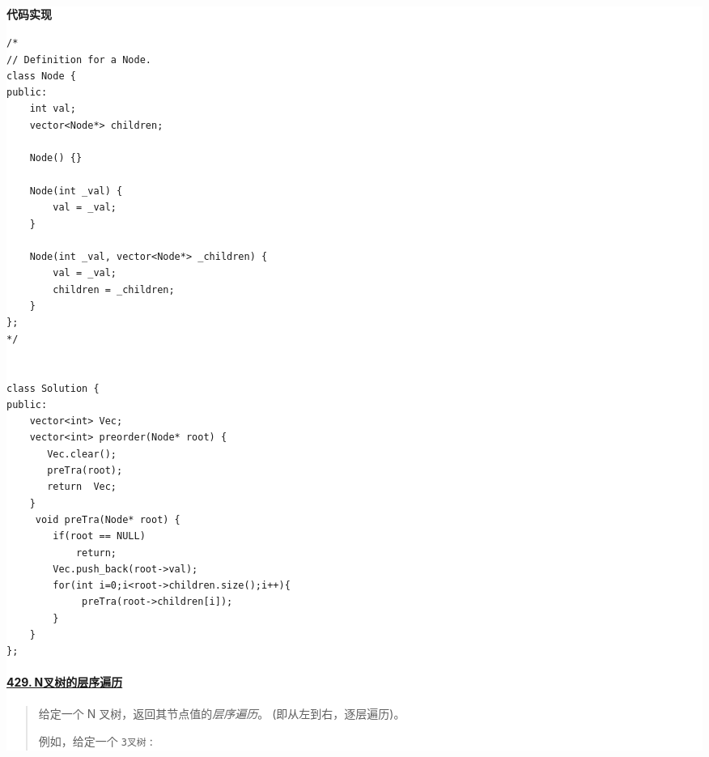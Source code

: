 **代码实现**

```
/*
// Definition for a Node.
class Node {
public:
    int val;
    vector<Node*> children;

    Node() {}

    Node(int _val) {
        val = _val;
    }

    Node(int _val, vector<Node*> _children) {
        val = _val;
        children = _children;
    }
};
*/


class Solution {
public:
    vector<int> Vec;
    vector<int> preorder(Node* root) {
       Vec.clear();
       preTra(root);  
       return  Vec;
    }
     void preTra(Node* root) {
        if(root == NULL)
            return;
        Vec.push_back(root->val);            
        for(int i=0;i<root->children.size();i++){
             preTra(root->children[i]);
        }
    }
};
```



#### [429. N叉树的层序遍历](https://leetcode-cn.com/problems/n-ary-tree-level-order-traversal/)

> 给定一个 N 叉树，返回其节点值的*层序遍历*。 (即从左到右，逐层遍历)。
>
> 例如，给定一个 `3叉树` :
>
>  
>